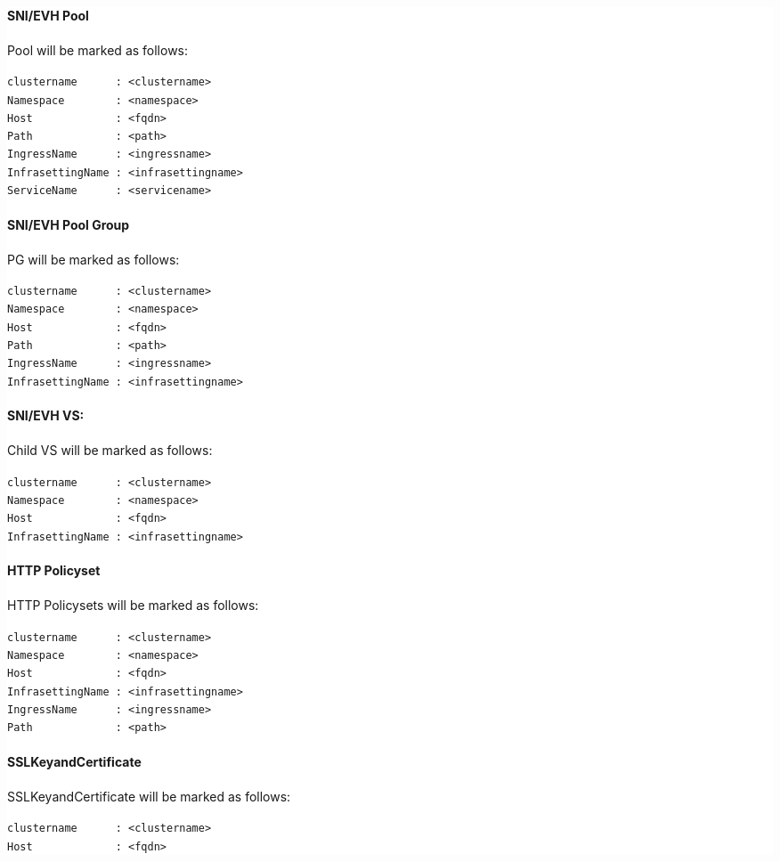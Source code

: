 #### SNI/EVH Pool

Pool will be marked as follows:

```
clustername      : <clustername>
Namespace        : <namespace>
Host             : <fqdn>
Path             : <path>
IngressName      : <ingressname>
InfrasettingName : <infrasettingname>
ServiceName      : <servicename>
```

#### SNI/EVH Pool Group

PG will be marked as follows:

```
clustername      : <clustername>
Namespace        : <namespace>
Host             : <fqdn>
Path             : <path>
IngressName      : <ingressname>
InfrasettingName : <infrasettingname>
```

#### SNI/EVH VS:

Child VS will be marked as follows:

```
clustername      : <clustername>
Namespace        : <namespace>
Host             : <fqdn>
InfrasettingName : <infrasettingname>
```

#### HTTP Policyset

HTTP Policysets will be marked as follows:

```
clustername      : <clustername>
Namespace        : <namespace>
Host             : <fqdn>
InfrasettingName : <infrasettingname>
IngressName      : <ingressname>
Path             : <path>
```

#### SSLKeyandCertificate

SSLKeyandCertificate will be marked as follows:

```
clustername      : <clustername>
Host             : <fqdn>
```
